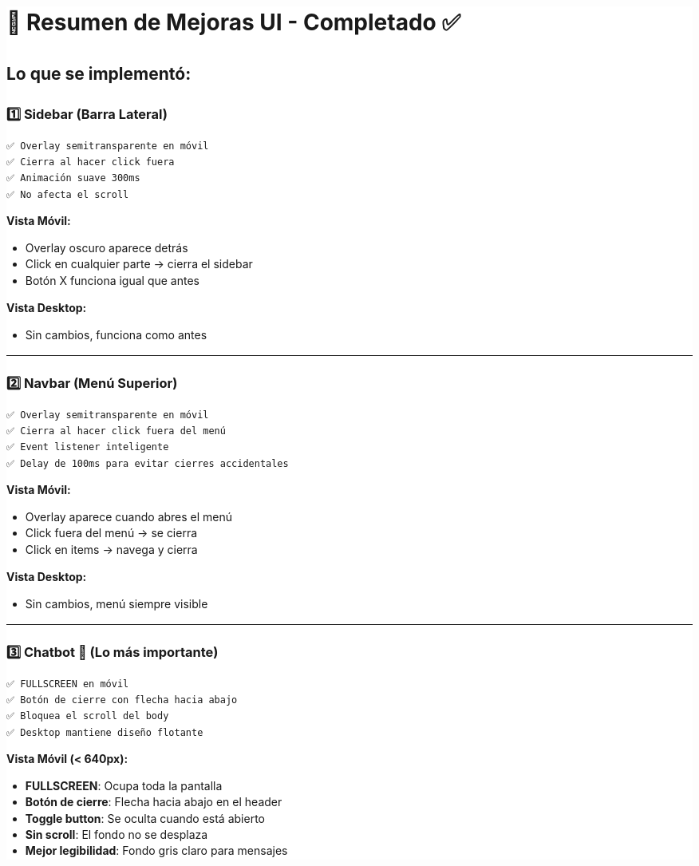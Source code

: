 # 📱 Resumen de Mejoras UI - Completado ✅

## Lo que se implementó:

### 1️⃣ **Sidebar** (Barra Lateral)
```
✅ Overlay semitransparente en móvil
✅ Cierra al hacer click fuera
✅ Animación suave 300ms
✅ No afecta el scroll
```

**Vista Móvil:**
- Overlay oscuro aparece detrás
- Click en cualquier parte → cierra el sidebar
- Botón X funciona igual que antes

**Vista Desktop:**
- Sin cambios, funciona como antes

---

### 2️⃣ **Navbar** (Menú Superior)
```
✅ Overlay semitransparente en móvil
✅ Cierra al hacer click fuera del menú
✅ Event listener inteligente
✅ Delay de 100ms para evitar cierres accidentales
```

**Vista Móvil:**
- Overlay aparece cuando abres el menú
- Click fuera del menú → se cierra
- Click en items → navega y cierra

**Vista Desktop:**
- Sin cambios, menú siempre visible

---

### 3️⃣ **Chatbot** 🤖 (Lo más importante)
```
✅ FULLSCREEN en móvil
✅ Botón de cierre con flecha hacia abajo
✅ Bloquea el scroll del body
✅ Desktop mantiene diseño flotante
```

**Vista Móvil (< 640px):**
- **FULLSCREEN**: Ocupa toda la pantalla
- **Botón de cierre**: Flecha hacia abajo en el header
- **Toggle button**: Se oculta cuando está abierto
- **Sin scroll**: El fondo no se desplaza
- **Mejor legibilidad**: Fondo gris claro para mensajes
